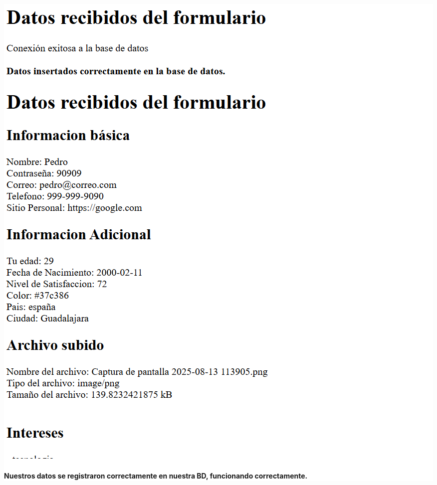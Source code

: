 ![confirmacion](../html/imagenes/quince.png)
#### Nuestros datos se registraron correctamente en nuestra BD, funcionando correctamente.